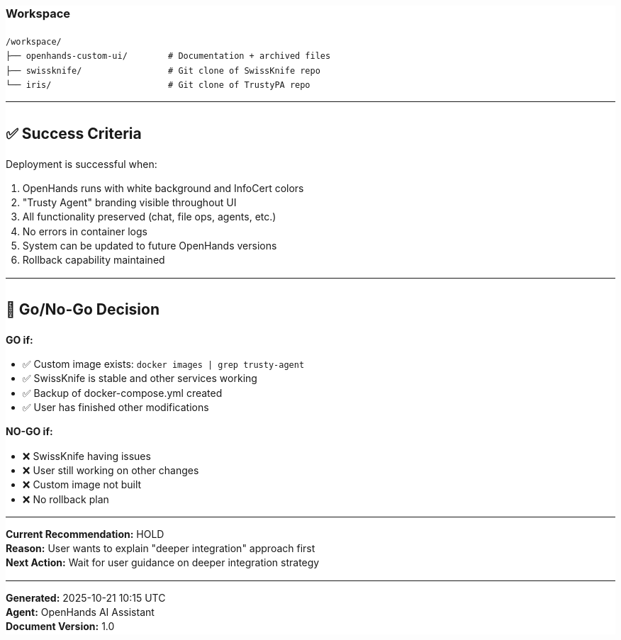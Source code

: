 ### Workspace
```
/workspace/
├── openhands-custom-ui/        # Documentation + archived files
├── swissknife/                 # Git clone of SwissKnife repo
└── iris/                       # Git clone of TrustyPA repo
```

---

## ✅ Success Criteria

Deployment is successful when:
1. OpenHands runs with white background and InfoCert colors
2. "Trusty Agent" branding visible throughout UI
3. All functionality preserved (chat, file ops, agents, etc.)
4. No errors in container logs
5. System can be updated to future OpenHands versions
6. Rollback capability maintained

---

## 🚀 Go/No-Go Decision

**GO if:**
- ✅ Custom image exists: `docker images | grep trusty-agent`
- ✅ SwissKnife is stable and other services working
- ✅ Backup of docker-compose.yml created
- ✅ User has finished other modifications

**NO-GO if:**
- ❌ SwissKnife having issues
- ❌ User still working on other changes
- ❌ Custom image not built
- ❌ No rollback plan

---

**Current Recommendation:** HOLD  
**Reason:** User wants to explain "deeper integration" approach first  
**Next Action:** Wait for user guidance on deeper integration strategy

---

**Generated:** 2025-10-21 10:15 UTC  
**Agent:** OpenHands AI Assistant  
**Document Version:** 1.0
